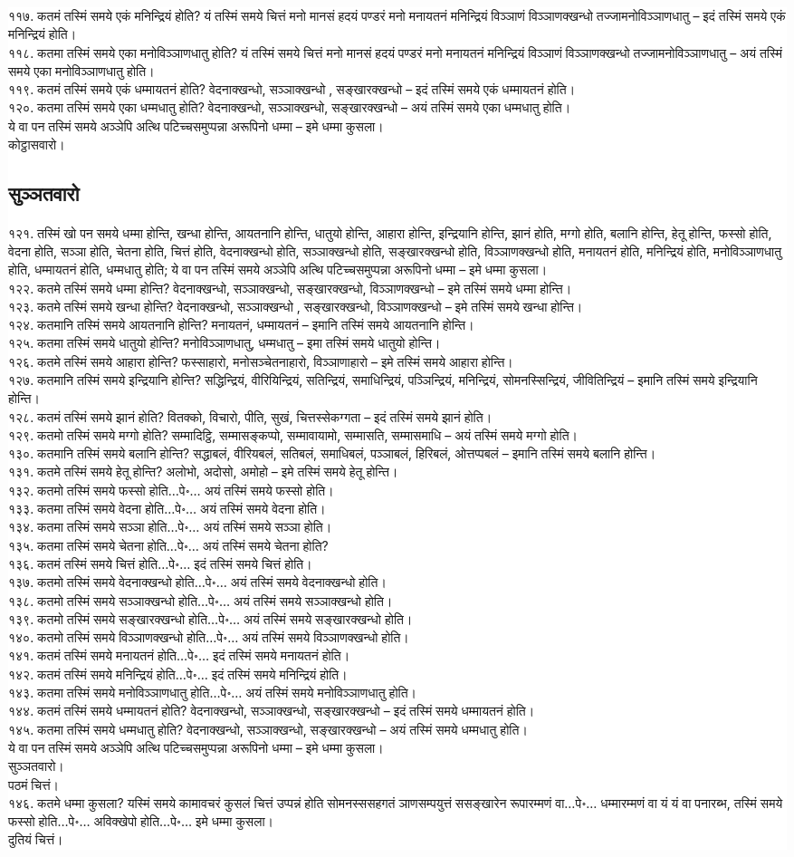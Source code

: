 ११७. कतमं तस्मिं समये एकं मनिन्द्रियं होति? यं तस्मिं समये चित्तं मनो मानसं हदयं पण्डरं मनो मनायतनं मनिन्द्रियं विञ्ञाणं विञ्ञाणक्खन्धो तज्जामनोविञ्ञाणधातु – इदं तस्मिं समये एकं मनिन्द्रियं होति।  
११८. कतमा तस्मिं समये एका मनोविञ्ञाणधातु होति? यं तस्मिं समये चित्तं मनो मानसं हदयं पण्डरं मनो मनायतनं मनिन्द्रियं विञ्ञाणं विञ्ञाणक्खन्धो तज्जामनोविञ्ञाणधातु – अयं तस्मिं समये एका मनोविञ्ञाणधातु होति।  
११९. कतमं तस्मिं समये एकं धम्मायतनं होति? वेदनाक्खन्धो, सञ्ञाक्खन्धो , सङ्खारक्खन्धो – इदं तस्मिं समये एकं धम्मायतनं होति।  
१२०. कतमा तस्मिं समये एका धम्मधातु होति? वेदनाक्खन्धो, सञ्ञाक्खन्धो, सङ्खारक्खन्धो – अयं तस्मिं समये एका धम्मधातु होति।  
ये वा पन तस्मिं समये अञ्ञेपि अत्थि पटिच्चसमुप्पन्ना अरूपिनो धम्मा – इमे धम्मा कुसला।  
कोट्ठासवारो।  


## सुञ्ञतवारो

१२१. तस्मिं खो पन समये धम्मा होन्ति, खन्धा होन्ति, आयतनानि होन्ति, धातुयो होन्ति, आहारा होन्ति, इन्द्रियानि होन्ति, झानं होति, मग्गो होति, बलानि होन्ति, हेतू होन्ति, फस्सो होति, वेदना होति, सञ्ञा होति, चेतना होति, चित्तं होति, वेदनाक्खन्धो होति, सञ्ञाक्खन्धो होति, सङ्खारक्खन्धो होति, विञ्ञाणक्खन्धो होति, मनायतनं होति, मनिन्द्रियं होति, मनोविञ्ञाणधातु होति, धम्मायतनं होति, धम्मधातु होति; ये वा पन तस्मिं समये अञ्ञेपि अत्थि पटिच्चसमुप्पन्ना अरूपिनो धम्मा – इमे धम्मा कुसला।  
१२२. कतमे तस्मिं समये धम्मा होन्ति? वेदनाक्खन्धो, सञ्ञाक्खन्धो, सङ्खारक्खन्धो, विञ्ञाणक्खन्धो – इमे तस्मिं समये धम्मा होन्ति।  
१२३. कतमे तस्मिं समये खन्धा होन्ति? वेदनाक्खन्धो, सञ्ञाक्खन्धो , सङ्खारक्खन्धो, विञ्ञाणक्खन्धो – इमे तस्मिं समये खन्धा होन्ति।  
१२४. कतमानि तस्मिं समये आयतनानि होन्ति? मनायतनं, धम्मायतनं – इमानि तस्मिं समये आयतनानि होन्ति।  
१२५. कतमा तस्मिं समये धातुयो होन्ति? मनोविञ्ञाणधातु, धम्मधातु – इमा तस्मिं समये धातुयो होन्ति।  
१२६. कतमे तस्मिं समये आहारा होन्ति? फस्साहारो, मनोसञ्चेतनाहारो, विञ्ञाणाहारो – इमे तस्मिं समये आहारा होन्ति।  
१२७. कतमानि तस्मिं समये इन्द्रियानि होन्ति? सद्धिन्द्रियं, वीरियिन्द्रियं, सतिन्द्रियं, समाधिन्द्रियं, पञ्ञिन्द्रियं, मनिन्द्रियं, सोमनस्सिन्द्रियं, जीवितिन्द्रियं – इमानि तस्मिं समये इन्द्रियानि होन्ति।  
१२८. कतमं तस्मिं समये झानं होति? वितक्को, विचारो, पीति, सुखं, चित्तस्सेकग्गता – इदं तस्मिं समये झानं होति।  
१२९. कतमो तस्मिं समये मग्गो होति? सम्मादिट्ठि, सम्मासङ्कप्पो, सम्मावायामो, सम्मासति, सम्मासमाधि – अयं तस्मिं समये मग्गो होति।  
१३०. कतमानि तस्मिं समये बलानि होन्ति? सद्धाबलं, वीरियबलं, सतिबलं, समाधिबलं, पञ्ञाबलं, हिरिबलं, ओत्तप्पबलं – इमानि तस्मिं समये बलानि होन्ति।  
१३१. कतमे तस्मिं समये हेतू होन्ति? अलोभो, अदोसो, अमोहो – इमे तस्मिं समये हेतू होन्ति।  
१३२. कतमो तस्मिं समये फस्सो होति…पे॰… अयं तस्मिं समये फस्सो होति।  
१३३. कतमा तस्मिं समये वेदना होति…पे॰… अयं तस्मिं समये वेदना होति।  
१३४. कतमा तस्मिं समये सञ्ञा होति…पे॰… अयं तस्मिं समये सञ्ञा होति।  
१३५. कतमा तस्मिं समये चेतना होति…पे॰… अयं तस्मिं समये चेतना होति?  
१३६. कतमं तस्मिं समये चित्तं होति…पे॰… इदं तस्मिं समये चित्तं होति।  
१३७. कतमो तस्मिं समये वेदनाक्खन्धो होति…पे॰… अयं तस्मिं समये वेदनाक्खन्धो होति।  
१३८. कतमो तस्मिं समये सञ्ञाक्खन्धो होति…पे॰… अयं तस्मिं समये सञ्ञाक्खन्धो होति।  
१३९. कतमो तस्मिं समये सङ्खारक्खन्धो होति…पे॰… अयं तस्मिं समये सङ्खारक्खन्धो होति।  
१४०. कतमो तस्मिं समये विञ्ञाणक्खन्धो होति…पे॰… अयं तस्मिं समये विञ्ञाणक्खन्धो होति।  
१४१. कतमं तस्मिं समये मनायतनं होति…पे॰… इदं तस्मिं समये मनायतनं होति।  
१४२. कतमं तस्मिं समये मनिन्द्रियं होति…पे॰… इदं तस्मिं समये मनिन्द्रियं होति।  
१४३. कतमा तस्मिं समये मनोविञ्ञाणधातु होति…पे॰… अयं तस्मिं समये मनोविञ्ञाणधातु होति।  
१४४. कतमं तस्मिं समये धम्मायतनं होति? वेदनाक्खन्धो, सञ्ञाक्खन्धो, सङ्खारक्खन्धो – इदं तस्मिं समये धम्मायतनं होति।  
१४५. कतमा तस्मिं समये धम्मधातु होति? वेदनाक्खन्धो, सञ्ञाक्खन्धो, सङ्खारक्खन्धो – अयं तस्मिं समये धम्मधातु होति।  
ये वा पन तस्मिं समये अञ्ञेपि अत्थि पटिच्चसमुप्पन्ना अरूपिनो धम्मा – इमे धम्मा कुसला।  
सुञ्ञतवारो।  
पठमं चित्तं।  
१४६. कतमे धम्मा कुसला? यस्मिं समये कामावचरं कुसलं चित्तं उप्पन्नं होति सोमनस्ससहगतं ञाणसम्पयुत्तं ससङ्खारेन रूपारम्मणं वा…पे॰… धम्मारम्मणं वा यं यं वा पनारब्भ, तस्मिं समये फस्सो होति…पे॰… अविक्खेपो होति…पे॰… इमे धम्मा कुसला।  
दुतियं चित्तं।  
